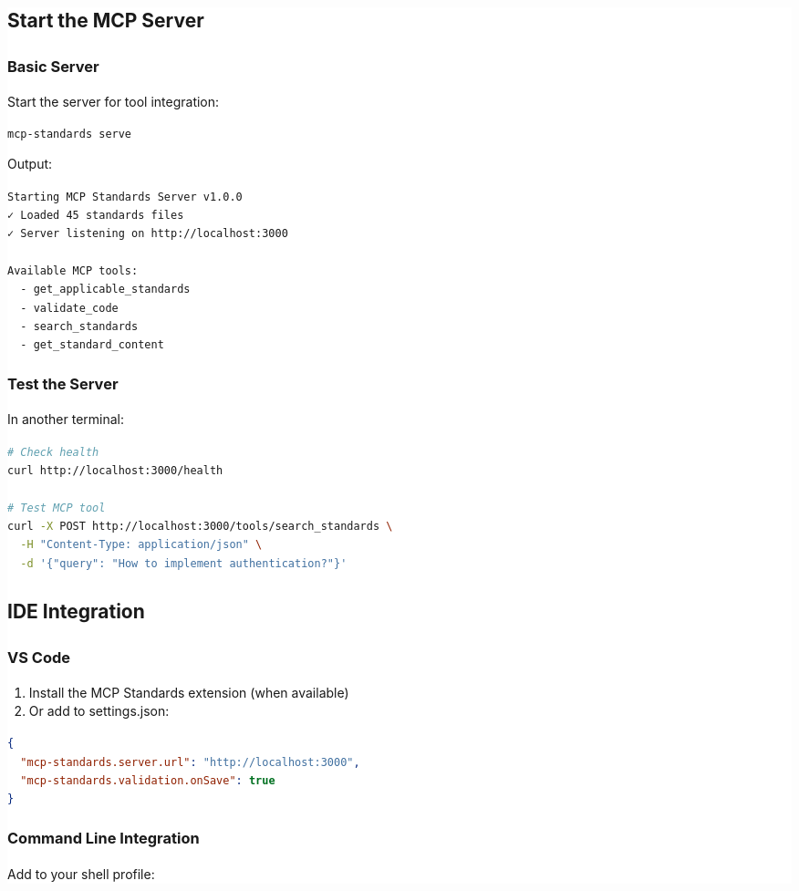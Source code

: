 ## Start the MCP Server

### Basic Server

Start the server for tool integration:

```bash
mcp-standards serve
```

Output:
```
Starting MCP Standards Server v1.0.0
✓ Loaded 45 standards files
✓ Server listening on http://localhost:3000

Available MCP tools:
  - get_applicable_standards
  - validate_code
  - search_standards
  - get_standard_content
```

### Test the Server

In another terminal:

```bash
# Check health
curl http://localhost:3000/health

# Test MCP tool
curl -X POST http://localhost:3000/tools/search_standards \
  -H "Content-Type: application/json" \
  -d '{"query": "How to implement authentication?"}'
```

## IDE Integration

### VS Code

1. Install the MCP Standards extension (when available)
2. Or add to settings.json:

```json
{
  "mcp-standards.server.url": "http://localhost:3000",
  "mcp-standards.validation.onSave": true
}
```

### Command Line Integration

Add to your shell profile:

